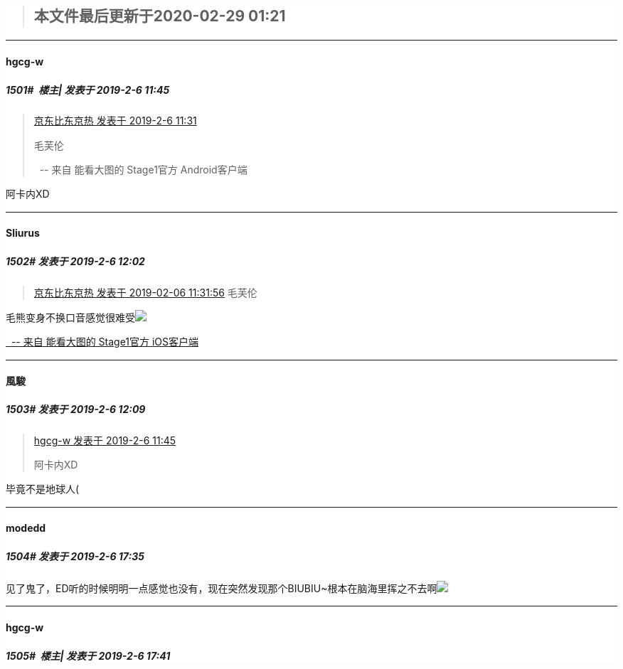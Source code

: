 > ## **本文件最后更新于2020-02-29 01:21** 


-----

####  hgcg-w  
##### 1501#         楼主| 发表于 2019-2-6 11:45


<blockquote><a href="httphttps://bbs.saraba1st.com/2b/forum.php?mod=redirect&amp;goto=findpost&amp;pid=42502908&amp;ptid=1785119" target="_blank">京东比东京热 发表于 2019-2-6 11:31</a>

毛芙伦


  -- 来自 能看大图的 Stage1官方 Android客户端</blockquote>
阿卡内XD


-----

####  Sliurus  
##### 1502#       发表于 2019-2-6 12:02


<blockquote><a href="httphttps://bbs.saraba1st.com/2b/forum.php?mod=redirect&amp;goto=findpost&amp;pid=42502908&amp;ptid=1785119" target="_blank">京东比东京热 发表于 2019-02-06 11:31:56</a>
毛芙伦</blockquote>毛熊变身不换口音感觉很难受<img src="https://static.saraba1st.com/image/smiley/face2017/068.png" referrerpolicy="no-referrer">

[  -- 来自 能看大图的 Stage1官方 iOS客户端](https://itunes.apple.com/fi/app/saraba1st/id1221237470?mt=8)


-----

####  風駿  
##### 1503#       发表于 2019-2-6 12:09


<blockquote><a href="httphttps://bbs.saraba1st.com/2b/forum.php?mod=redirect&amp;goto=findpost&amp;pid=42503034&amp;ptid=1785119" target="_blank">hgcg-w 发表于 2019-2-6 11:45</a>

阿卡内XD</blockquote>
毕竟不是地球人(


-----

####  modedd  
##### 1504#       发表于 2019-2-6 17:35


见了鬼了，ED听的时候明明一点感觉也没有，现在突然发现那个BIUBIU~根本在脑海里挥之不去啊<img src="https://static.saraba1st.com/image/smiley/face2017/068.png" referrerpolicy="no-referrer">


-----

####  hgcg-w  
##### 1505#         楼主| 发表于 2019-2-6 17:41
